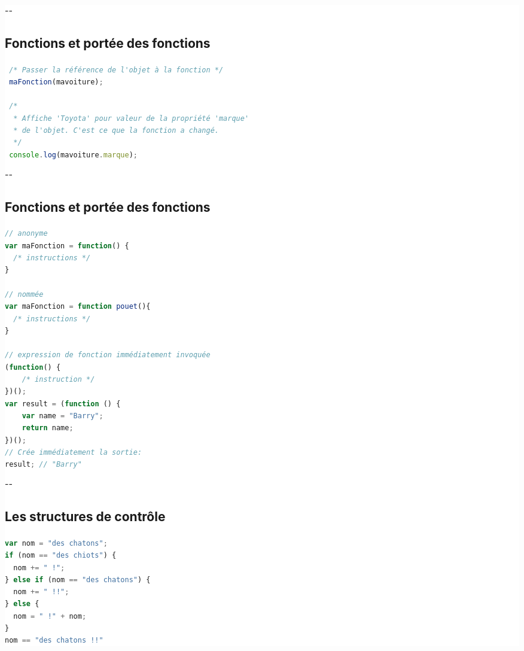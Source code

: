 --

## Fonctions et portée des fonctions

```js
 /* Passer la référence de l'objet à la fonction */
 maFonction(mavoiture);

 /*
  * Affiche 'Toyota' pour valeur de la propriété 'marque'
  * de l'objet. C'est ce que la fonction a changé.
  */
 console.log(mavoiture.marque);
```

--

## Fonctions et portée des fonctions

```js
// anonyme
var maFonction = function() {
  /* instructions */
}

// nommée
var maFonction = function pouet(){
  /* instructions */
}

// expression de fonction immédiatement invoquée
(function() {
    /* instruction */
})();
var result = (function () { 
    var name = "Barry"; 
    return name; 
})(); 
// Crée immédiatement la sortie: 
result; // "Barry"
```

--

## Les structures de contrôle

```js
var nom = "des chatons";
if (nom == "des chiots") {
  nom += " !";
} else if (nom == "des chatons") {
  nom += " !!";
} else {
  nom = " !" + nom;
}
nom == "des chatons !!"
```
